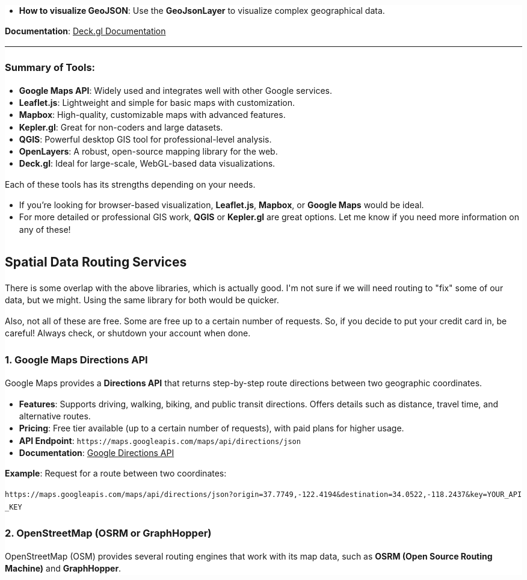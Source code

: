 - **How to visualize GeoJSON**:
  Use the **GeoJsonLayer** to visualize complex geographical data.

**Documentation**: [Deck.gl Documentation](https://deck.gl/)

---

### Summary of Tools:

- **Google Maps API**: Widely used and integrates well with other Google services.
- **Leaflet.js**: Lightweight and simple for basic maps with customization.
- **Mapbox**: High-quality, customizable maps with advanced features.
- **Kepler.gl**: Great for non-coders and large datasets.
- **QGIS**: Powerful desktop GIS tool for professional-level analysis.
- **OpenLayers**: A robust, open-source mapping library for the web.
- **Deck.gl**: Ideal for large-scale, WebGL-based data visualizations.

Each of these tools has its strengths depending on your needs.

- If you’re looking for browser-based visualization, **Leaflet.js**, **Mapbox**, or **Google Maps** would be ideal.
- For more detailed or professional GIS work, **QGIS** or **Kepler.gl** are great options. Let me know if you need more information on any of these!

## Spatial Data Routing Services

There is some overlap with the above libraries, which is actually good. I'm not sure if we will need routing to "fix" some of our data, but we might. Using the same library for both would be quicker.

Also, not all of these are free. Some are free up to a certain number of requests. So, if you decide to put your credit card in, be careful! Always check, or shutdown your account when done.

### 1. Google Maps Directions API

Google Maps provides a **Directions API** that returns step-by-step route directions between two geographic coordinates.

- **Features**: Supports driving, walking, biking, and public transit directions. Offers details such as distance, travel time, and alternative routes.
- **Pricing**: Free tier available (up to a certain number of requests), with paid plans for higher usage.
- **API Endpoint**: `https://maps.googleapis.com/maps/api/directions/json`
- **Documentation**: [Google Directions API](https://developers.google.com/maps/documentation/directions/start)

**Example**: Request for a route between two coordinates:

```
https://maps.googleapis.com/maps/api/directions/json?origin=37.7749,-122.4194&destination=34.0522,-118.2437&key=YOUR_API_KEY
```

### 2. OpenStreetMap (OSRM or GraphHopper)

OpenStreetMap (OSM) provides several routing engines that work with its map data, such as **OSRM (Open Source Routing Machine)** and **GraphHopper**.
